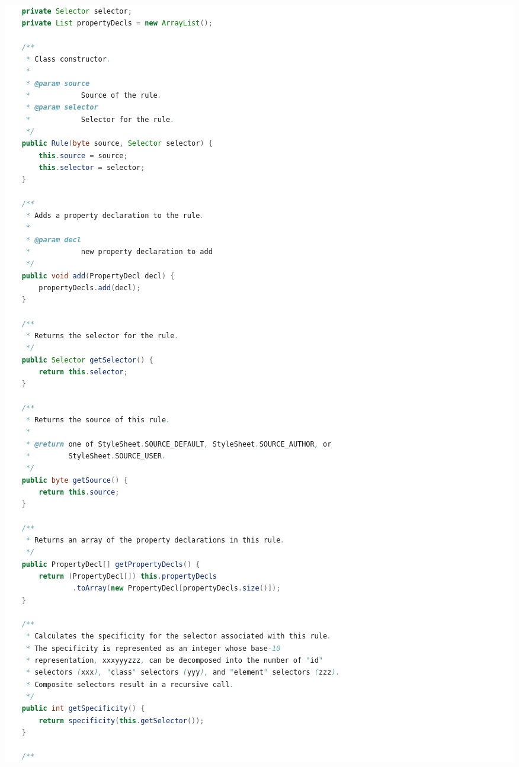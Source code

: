 ```java
	private Selector selector;
	private List propertyDecls = new ArrayList();

	/**
	 * Class constructor.
	 * 
	 * @param source
	 *            Source of the rule.
	 * @param selector
	 *            Selector for the rule.
	 */
	public Rule(byte source, Selector selector) {
		this.source = source;
		this.selector = selector;
	}

	/**
	 * Adds a property declaration to the rule.
	 * 
	 * @param decl
	 *            new property declaration to add
	 */
	public void add(PropertyDecl decl) {
		propertyDecls.add(decl);
	}

	/**
	 * Returns the selector for the rule.
	 */
	public Selector getSelector() {
		return this.selector;
	}

	/**
	 * Returns the source of this rule.
	 * 
	 * @return one of StyleSheet.SOURCE_DEFAULT, StyleSheet.SOURCE_AUTHOR, or
	 *         StyleSheet.SOURCE_USER.
	 */
	public byte getSource() {
		return this.source;
	}

	/**
	 * Returns an array of the property declarations in this rule.
	 */
	public PropertyDecl[] getPropertyDecls() {
		return (PropertyDecl[]) this.propertyDecls
				.toArray(new PropertyDecl[propertyDecls.size()]);
	}

	/**
	 * Calculates the specificity for the selector associated with this rule.
	 * The specificity is represented as an integer whose base-10
	 * representation, xxxyyyzzz, can be decomposed into the number of "id"
	 * selectors (xxx), "class" selectors (yyy), and "element" selectors (zzz).
	 * Composite selectors result in a recursive call.
	 */
	public int getSpecificity() {
		return specificity(this.getSelector());
	}

	/**
```